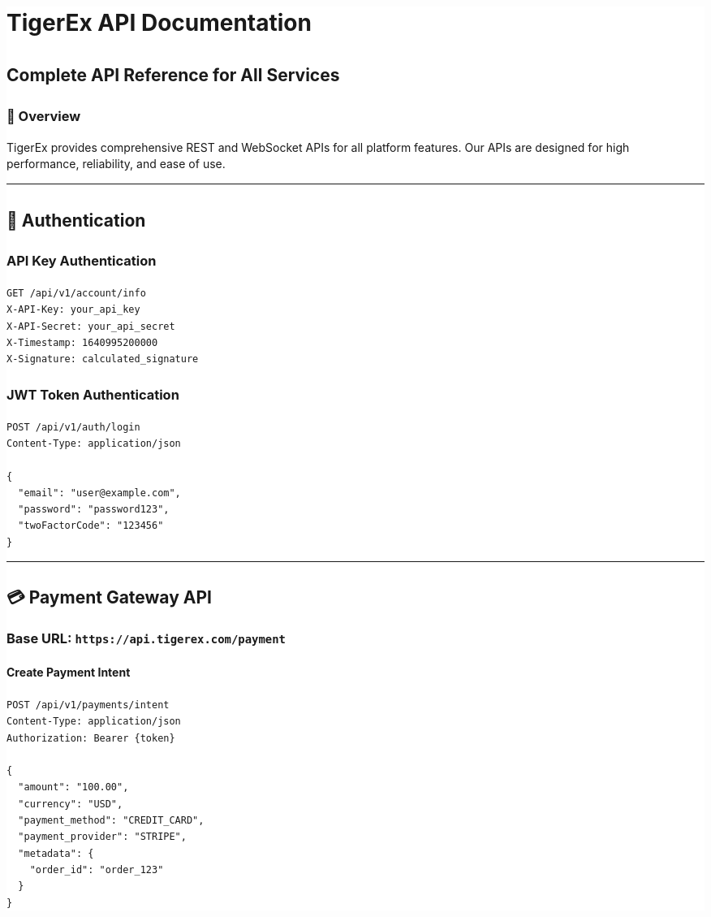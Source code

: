 # TigerEx API Documentation

## Complete API Reference for All Services

### 🌟 Overview

TigerEx provides comprehensive REST and WebSocket APIs for all platform features. Our APIs are designed for high performance, reliability, and ease of use.

---

## 🔐 Authentication

### API Key Authentication

```http
GET /api/v1/account/info
X-API-Key: your_api_key
X-API-Secret: your_api_secret
X-Timestamp: 1640995200000
X-Signature: calculated_signature
```

### JWT Token Authentication

```http
POST /api/v1/auth/login
Content-Type: application/json

{
  "email": "user@example.com",
  "password": "password123",
  "twoFactorCode": "123456"
}
```

---

## 💳 Payment Gateway API

### Base URL: `https://api.tigerex.com/payment`

#### Create Payment Intent

```http
POST /api/v1/payments/intent
Content-Type: application/json
Authorization: Bearer {token}

{
  "amount": "100.00",
  "currency": "USD",
  "payment_method": "CREDIT_CARD",
  "payment_provider": "STRIPE",
  "metadata": {
    "order_id": "order_123"
  }
}
```
